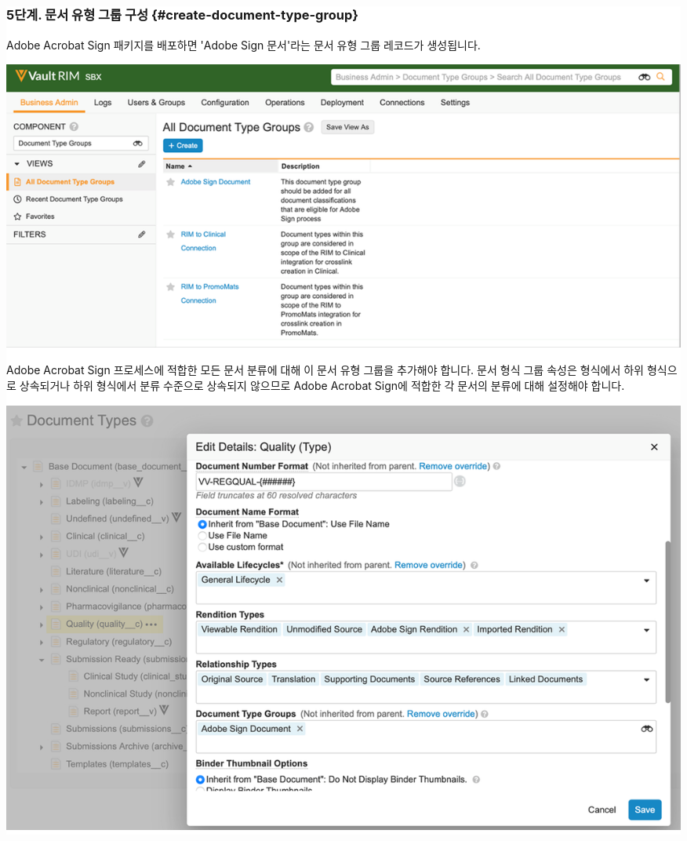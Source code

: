 ### 5단계. 문서 유형 그룹 구성 {#create-document-type-group}

Adobe Acrobat Sign 패키지를 배포하면 &#39;Adobe Sign 문서&#39;라는 문서 유형 그룹 레코드가 생성됩니다.

![문서 유형 그룹 이미지](images/document-type-groups.png)

Adobe Acrobat Sign 프로세스에 적합한 모든 문서 분류에 대해 이 문서 유형 그룹을 추가해야 합니다. 문서 형식 그룹 속성은 형식에서 하위 형식으로 상속되거나 하위 형식에서 분류 수준으로 상속되지 않으므로 Adobe Acrobat Sign에 적합한 각 문서의 분류에 대해 설정해야 합니다.

![문서 편집 세부 정보 이미지](images/document-edit-details.png)
